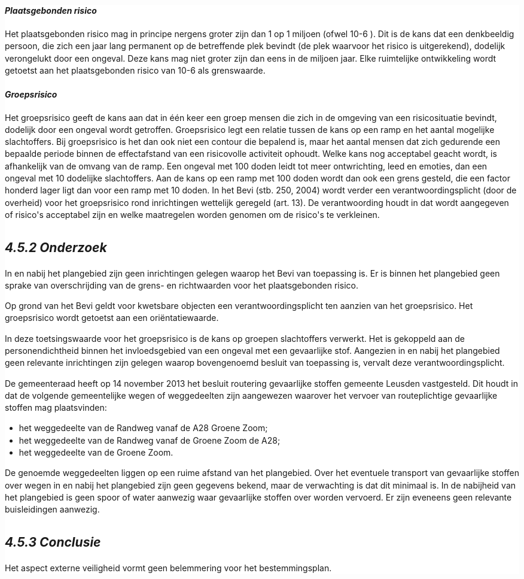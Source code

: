 #### *Plaatsgebonden risico*

Het plaatsgebonden risico mag in principe nergens groter zijn dan 1 op 1 miljoen (ofwel 10-6 ). Dit is de kans dat een denkbeeldig persoon, die zich een jaar lang permanent op de betreffende plek bevindt (de plek waarvoor het risico is uitgerekend), dodelijk verongelukt door een ongeval. Deze kans mag niet groter zijn dan eens in de miljoen jaar. Elke ruimtelijke ontwikkeling wordt getoetst aan het plaatsgebonden risico van 10-6 als grenswaarde.

#### *Groepsrisico*

Het groepsrisico geeft de kans aan dat in één keer een groep mensen die zich in de omgeving van een risicosituatie bevindt, dodelijk door een ongeval wordt getroffen. Groepsrisico legt een relatie tussen de kans op een ramp en het aantal mogelijke slachtoffers. Bij groepsrisico is het dan ook niet een contour die bepalend is, maar het aantal mensen dat zich gedurende een bepaalde periode binnen de effectafstand van een risicovolle activiteit ophoudt. Welke kans nog acceptabel geacht wordt, is afhankelijk van de omvang van de ramp. Een ongeval met 100 doden leidt tot meer ontwrichting, leed en emoties, dan een ongeval met 10 dodelijke slachtoffers. Aan de kans op een ramp met 100 doden wordt dan ook een grens gesteld, die een factor honderd lager ligt dan voor een ramp met 10 doden. In het Bevi (stb. 250, 2004) wordt verder een verantwoordingsplicht (door de overheid) voor het groepsrisico rond inrichtingen wettelijk geregeld (art. 13). De verantwoording houdt in dat wordt aangegeven of risico's acceptabel zijn en welke maatregelen worden genomen om de risico's te verkleinen.

## *4.5.2 Onderzoek*

In en nabij het plangebied zijn geen inrichtingen gelegen waarop het Bevi van toepassing is. Er is binnen het plangebied geen sprake van overschrijding van de grens- en richtwaarden voor het plaatsgebonden risico.

Op grond van het Bevi geldt voor kwetsbare objecten een verantwoordingsplicht ten aanzien van het groepsrisico. Het groepsrisico wordt getoetst aan een oriëntatiewaarde.

In deze toetsingswaarde voor het groepsrisico is de kans op groepen slachtoffers verwerkt. Het is gekoppeld aan de personendichtheid binnen het invloedsgebied van een ongeval met een gevaarlijke stof. Aangezien in en nabij het plangebied geen relevante inrichtingen zijn gelegen waarop bovengenoemd besluit van toepassing is, vervalt deze verantwoordingsplicht.

De gemeenteraad heeft op 14 november 2013 het besluit routering gevaarlijke stoffen gemeente Leusden vastgesteld. Dit houdt in dat de volgende gemeentelijke wegen of weggedeelten zijn aangewezen waarover het vervoer van routeplichtige gevaarlijke stoffen mag plaatsvinden:

- het weggedeelte van de Randweg vanaf de A28 Groene Zoom;
- het weggedeelte van de Randweg vanaf de Groene Zoom de A28;
- het weggedeelte van de Groene Zoom.

De genoemde weggedeelten liggen op een ruime afstand van het plangebied. Over het eventuele transport van gevaarlijke stoffen over wegen in en nabij het plangebied zijn geen gegevens bekend, maar de verwachting is dat dit minimaal is. In de nabijheid van het plangebied is geen spoor of water aanwezig waar gevaarlijke stoffen over worden vervoerd. Er zijn eveneens geen relevante buisleidingen aanwezig.

## *4.5.3 Conclusie*

Het aspect externe veiligheid vormt geen belemmering voor het bestemmingsplan.
